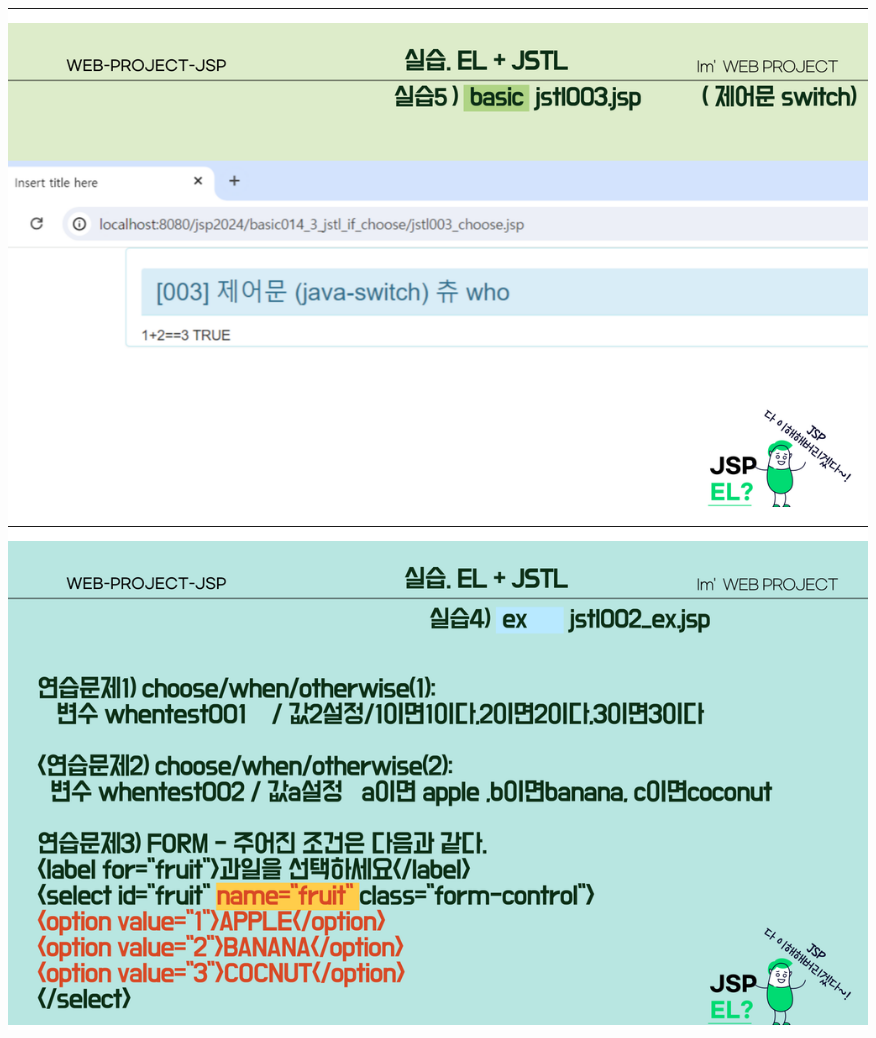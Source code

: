 
---
 
<img src="./chapter14/057.png" alt="EL+JSTL" width="100%" />


---
 
<img src="./chapter14/058.png" alt="EL+JSTL" width="100%" />

